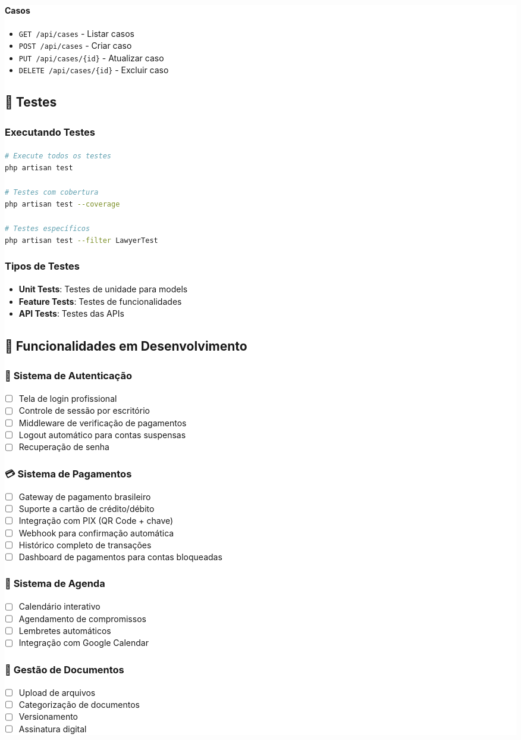 #### **Casos**
- `GET /api/cases` - Listar casos
- `POST /api/cases` - Criar caso
- `PUT /api/cases/{id}` - Atualizar caso
- `DELETE /api/cases/{id}` - Excluir caso

## 🧪 Testes

### **Executando Testes**
```bash
# Execute todos os testes
php artisan test

# Testes com cobertura
php artisan test --coverage

# Testes específicos
php artisan test --filter LawyerTest
```

### **Tipos de Testes**
- **Unit Tests**: Testes de unidade para models
- **Feature Tests**: Testes de funcionalidades
- **API Tests**: Testes das APIs

## 🚧 Funcionalidades em Desenvolvimento

### 🔐 **Sistema de Autenticação**
- [ ] Tela de login profissional
- [ ] Controle de sessão por escritório
- [ ] Middleware de verificação de pagamentos
- [ ] Logout automático para contas suspensas
- [ ] Recuperação de senha

### 💳 **Sistema de Pagamentos**
- [ ] Gateway de pagamento brasileiro
- [ ] Suporte a cartão de crédito/débito
- [ ] Integração com PIX (QR Code + chave)
- [ ] Webhook para confirmação automática
- [ ] Histórico completo de transações
- [ ] Dashboard de pagamentos para contas bloqueadas

### 📅 **Sistema de Agenda**
- [ ] Calendário interativo
- [ ] Agendamento de compromissos
- [ ] Lembretes automáticos
- [ ] Integração com Google Calendar

### 📁 **Gestão de Documentos**
- [ ] Upload de arquivos
- [ ] Categorização de documentos
- [ ] Versionamento
- [ ] Assinatura digital
